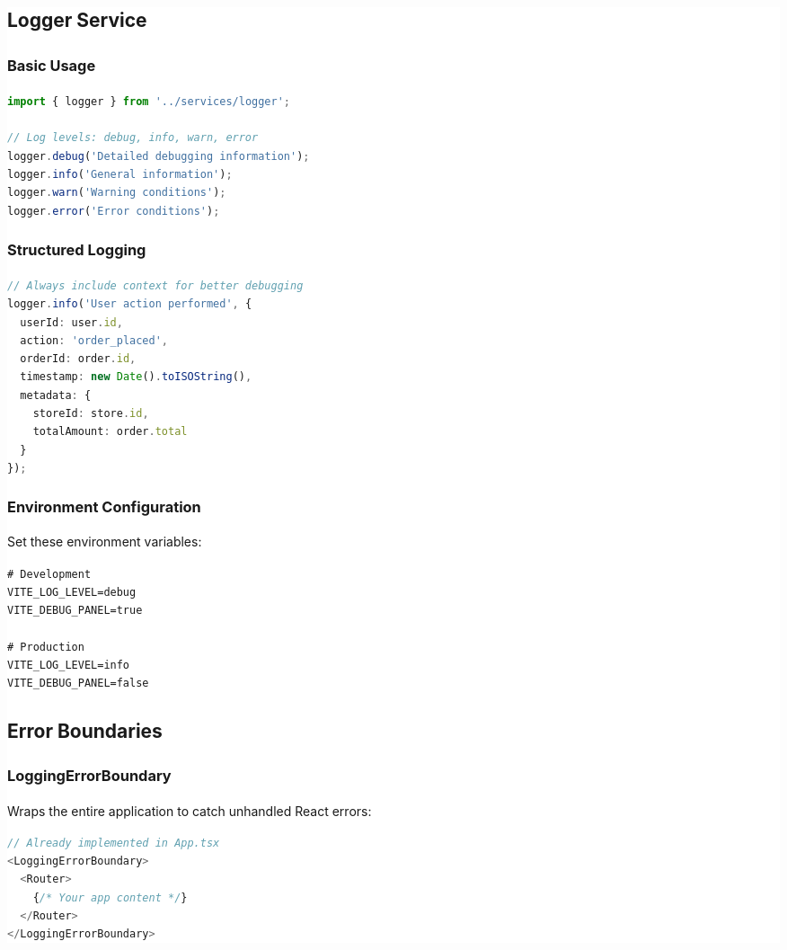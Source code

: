 ## Logger Service

### Basic Usage

```typescript
import { logger } from '../services/logger';

// Log levels: debug, info, warn, error
logger.debug('Detailed debugging information');
logger.info('General information');
logger.warn('Warning conditions');
logger.error('Error conditions');
```

### Structured Logging

```typescript
// Always include context for better debugging
logger.info('User action performed', {
  userId: user.id,
  action: 'order_placed',
  orderId: order.id,
  timestamp: new Date().toISOString(),
  metadata: {
    storeId: store.id,
    totalAmount: order.total
  }
});
```

### Environment Configuration

Set these environment variables:

```env
# Development
VITE_LOG_LEVEL=debug
VITE_DEBUG_PANEL=true

# Production
VITE_LOG_LEVEL=info
VITE_DEBUG_PANEL=false
```

## Error Boundaries

### LoggingErrorBoundary

Wraps the entire application to catch unhandled React errors:

```typescript
// Already implemented in App.tsx
<LoggingErrorBoundary>
  <Router>
    {/* Your app content */}
  </Router>
</LoggingErrorBoundary>
```
